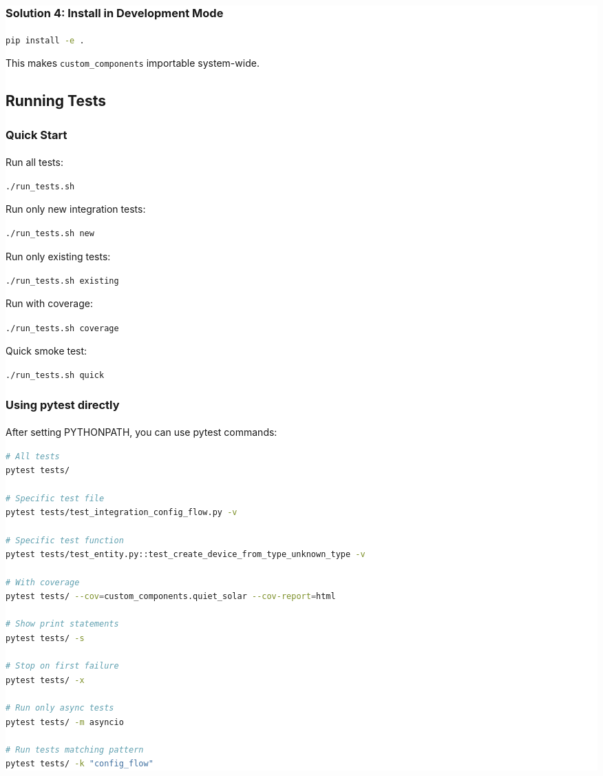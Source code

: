 ### Solution 4: Install in Development Mode
```bash
pip install -e .
```

This makes `custom_components` importable system-wide.

## Running Tests

### Quick Start

Run all tests:
```bash
./run_tests.sh
```

Run only new integration tests:
```bash
./run_tests.sh new
```

Run only existing tests:
```bash
./run_tests.sh existing
```

Run with coverage:
```bash
./run_tests.sh coverage
```

Quick smoke test:
```bash
./run_tests.sh quick
```

### Using pytest directly

After setting PYTHONPATH, you can use pytest commands:

```bash
# All tests
pytest tests/

# Specific test file
pytest tests/test_integration_config_flow.py -v

# Specific test function
pytest tests/test_entity.py::test_create_device_from_type_unknown_type -v

# With coverage
pytest tests/ --cov=custom_components.quiet_solar --cov-report=html

# Show print statements
pytest tests/ -s

# Stop on first failure
pytest tests/ -x

# Run only async tests
pytest tests/ -m asyncio

# Run tests matching pattern
pytest tests/ -k "config_flow"
```
